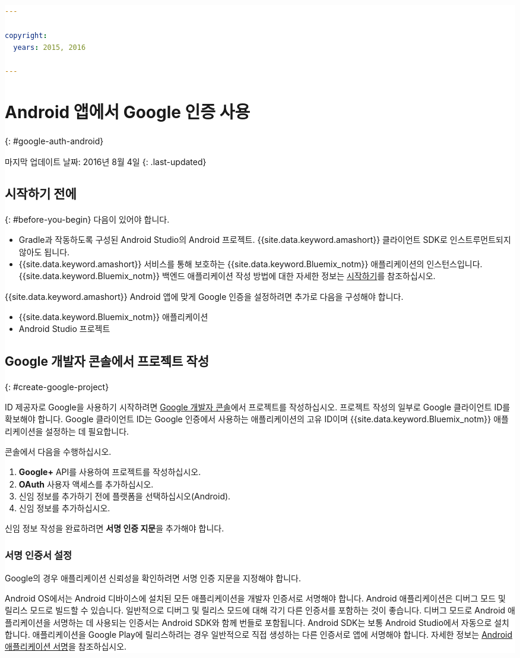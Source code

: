 ```yaml
---

copyright:
  years: 2015, 2016

---
```


# Android 앱에서 Google 인증 사용
{: #google-auth-android}


마지막 업데이트 날짜: 2016년 8월 4일
{: .last-updated}

## 시작하기 전에
{: #before-you-begin}
다음이 있어야 합니다.

* Gradle과 작동하도록 구성된 Android Studio의 Android 프로젝트. {{site.data.keyword.amashort}} 클라이언트 SDK로 인스트루먼트되지 않아도 됩니다.  
* {{site.data.keyword.amashort}} 서비스를 통해 보호하는 {{site.data.keyword.Bluemix_notm}} 애플리케이션의 인스턴스입니다. {{site.data.keyword.Bluemix_notm}} 백엔드 애플리케이션 작성 방법에 대한 자세한 정보는 [시작하기](index.html)를 참조하십시오. 

{{site.data.keyword.amashort}} Android 앱에 맞게 Google 인증을 설정하려면 추가로 다음을 구성해야 합니다.
* {{site.data.keyword.Bluemix_notm}} 애플리케이션
* Android Studio 프로젝트

## Google 개발자 콘솔에서 프로젝트 작성
{: #create-google-project}

ID 제공자로 Google을 사용하기 시작하려면 [Google 개발자 콘솔](https://console.developers.google.com)에서 프로젝트를 작성하십시오.
프로젝트 작성의 일부로 Google 클라이언트 ID를 확보해야 합니다. Google 클라이언트 ID는 Google 인증에서 사용하는 애플리케이션의 고유 ID이며 {{site.data.keyword.Bluemix_notm}} 애플리케이션을 설정하는 데 필요합니다. 

콘솔에서 다음을 수행하십시오.

1. **Google+** API를 사용하여 프로젝트를 작성하십시오.
2. **OAuth** 사용자 액세스를 추가하십시오.
3. 신임 정보를 추가하기 전에 플랫폼을 선택하십시오(Android).
4. 신임 정보를 추가하십시오.  

신임 정보 작성을 완료하려면 **서명 인증 지문**을 추가해야 합니다.



### 서명 인증서 설정
Google의 경우 애플리케이션 신뢰성을 확인하려면 서명 인증 지문을 지정해야 합니다. 

Android OS에서는 Android 디바이스에 설치된 모든 애플리케이션을 개발자 인증서로 서명해야 합니다. Android 애플리케이션은 디버그 모드 및 릴리스 모드로 빌드할 수 있습니다. 일반적으로 디버그 및 릴리스 모드에 대해 각기 다른 인증서를 포함하는 것이 좋습니다. 디버그 모드로 Android 애플리케이션을 서명하는 데 사용되는 인증서는 Android SDK와 함께 번들로 포함됩니다. Android SDK는 보통 Android Studio에서 자동으로 설치합니다. 애플리케이션을 Google Play에 릴리스하려는 경우 일반적으로 직접 생성하는 다른 인증서로 앱에 서명해야 합니다. 자세한 정보는 [Android 애플리케이션 서명](http://developer.android.com/tools/publishing/app-signing.html)을 참조하십시오. 
